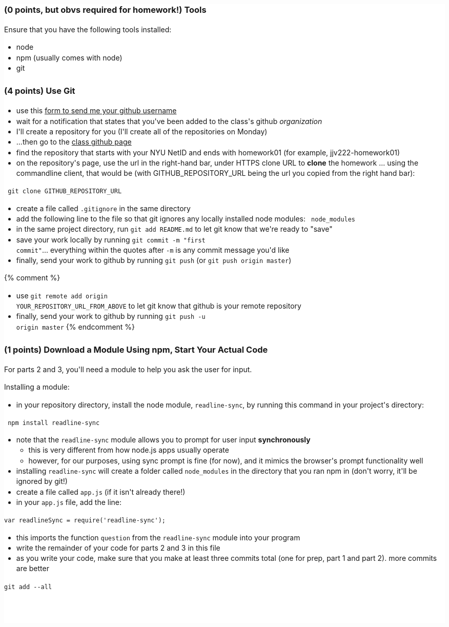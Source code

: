 ### (0 points, but obvs required for homework!) Tools

Ensure that you have the following tools installed:

* node
* npm (usually comes with node)
* git

### (4 points) Use Git

* use this [form to send me your github username](https://docs.google.com/a/nyu.edu/forms/d/1mgHQ2NupHDAlirAcbYjeSShFeAWNyPH1sqCqa7zTe2M/viewform)
* wait for a notification that states that you've been added to the class's github _organization_
* I'll create a repository for you (I'll create all of the repositories on Monday)
* ...then go to the [class github page](https://github.com/nyu-csci-ua-0480-010-spring-2016)
* find the repository that starts with your NYU NetID and ends with homework01 (for example, jjv222-homework01) 
* on the repository's page, use the url in the right-hand bar, under HTTPS clone URL to __clone__ the homework ... using the commandline client, that would be (with GITHUB_REPOSITORY_URL being the url you copied from the right hand bar):
<pre><code data-trim contenteditable> git clone GITHUB_REPOSITORY_URL
</code></pre>
* create a file called <code>.gitignore</code> in the same directory
* add the following line to the file so that git ignores any locally installed node modules: <code> node_modules </code>
* in the same project directory, run <code>git add README.md</code> to let git know that we're ready to "save"
* save your work locally by running <code>git commit -m "first commit"</code>... everything within the quotes after <code>-m</code> is any commit message you'd like
* finally, send your work to github by running <code>git push</code> (or <code>git push origin master</code>)

{% comment %}
* use <code>git remote add origin YOUR_REPOSITORY_URL_FROM_ABOVE</code> to let git know that github is your remote repository
* finally, send your work to github by running <code>git push -u origin master</code>
{% endcomment %}

### (1 points) Download a Module Using npm, Start Your Actual Code

For parts 2 and 3, you'll need a module to help you ask the user for input. 

Installing a module:

* in your repository directory, install the node module, <code>readline-sync</code>, by running this command in your project's directory:
<pre><code> npm install readline-sync
</code></pre>
* note that the <code>readline-sync</code> module allows you to prompt for user input __synchronously__
	* this is very different from how node.js apps usually operate
	* however, for our purposes, using sync prompt is fine (for now), and it mimics the browser's prompt functionality well
* installing <code>readline-sync</code> will create a folder called <code>node_modules</code> in the directory that you ran npm in (don't worry, it'll be ignored by git!)
* create a file called <code>app.js</code> (if it isn't already there!)
* in your <code>app.js</code> file, add the line:
<pre><code>var readlineSync = require('readline-sync');</code></pre>
* this imports the function <code>question</code> from the <code>readline-sync</code> module into your program
* write the remainder of your code for parts 2 and 3 in this file
* as you write your code, make sure that you make at least three commits total (one for prep, part 1 and part 2). more commits are better
<pre><code data-trim contenteditable>git add --all
